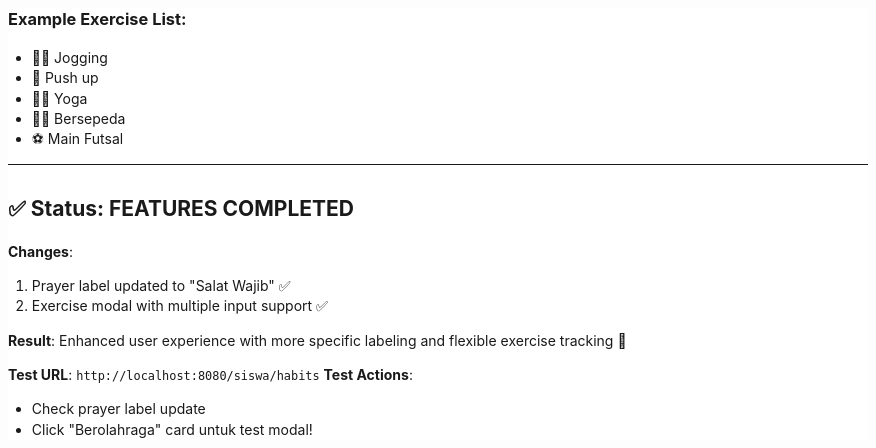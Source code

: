 ### **Example Exercise List:**
- 🏃‍♂️ Jogging
- 💪 Push up
- 🧘‍♀️ Yoga
- 🚴‍♂️ Bersepeda
- ⚽ Main Futsal

---

## ✅ **Status: FEATURES COMPLETED**

**Changes**: 
1. Prayer label updated to "Salat Wajib" ✅
2. Exercise modal with multiple input support ✅

**Result**: Enhanced user experience with more specific labeling and flexible exercise tracking 💪

**Test URL**: `http://localhost:8080/siswa/habits`
**Test Actions**: 
- Check prayer label update
- Click "Berolahraga" card untuk test modal!

